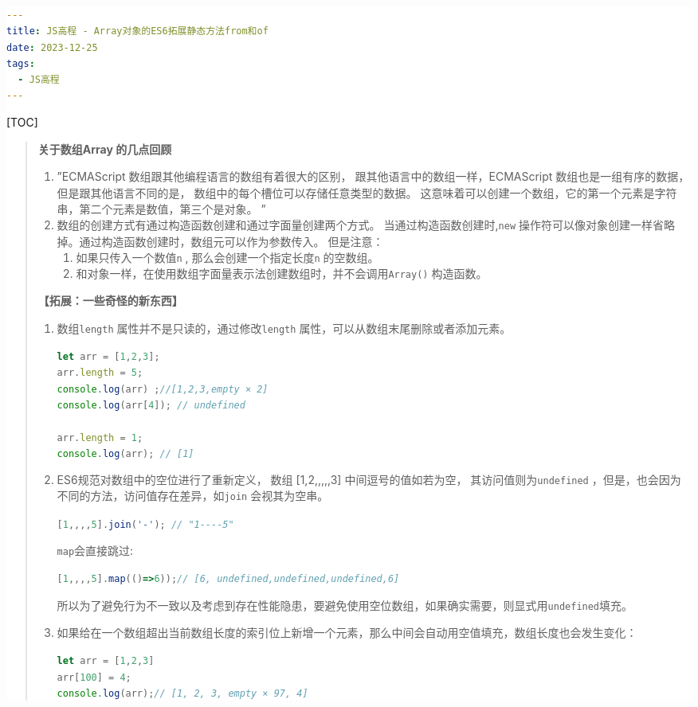 ```yaml
---
title: JS高程 - Array对象的ES6拓展静态方法from和of
date: 2023-12-25
tags:
  - JS高程
---
```


[TOC]

> **关于数组Array 的几点回顾**
>
> 1. ”ECMAScript 数组跟其他编程语言的数组有着很大的区别， 跟其他语言中的数组一样，ECMAScript 数组也是一组有序的数据， 但是跟其他语言不同的是， 数组中的每个槽位可以存储任意类型的数据。 这意味着可以创建一个数组，它的第一个元素是字符串，第二个元素是数值，第三个是对象。 ”
> 2. 数组的创建方式有通过构造函数创建和通过字面量创建两个方式。 当通过构造函数创建时,`new` 操作符可以像对象创建一样省略掉。通过构造函数创建时，数组元可以作为参数传入。 但是注意：
>    1. 如果只传入一个数值`n` , 那么会创建一个指定长度`n` 的空数组。
>    2. 和对象一样，在使用数组字面量表示法创建数组时，并不会调用`Array()` 构造函数。
>
> **【拓展：一些奇怪的新东西】**
>
> 1. 数组`length` 属性并不是只读的，通过修改`length` 属性，可以从数组末尾删除或者添加元素。
>
>    ```javascript
>    let arr = [1,2,3];
>    arr.length = 5;
>    console.log(arr) ;//[1,2,3,empty × 2]
>    console.log(arr[4]); // undefined
>    
>    arr.length = 1;
>    console.log(arr); // [1]
>    ```
>
> 2. ES6规范对数组中的空位进行了重新定义， 数组 [1,2,,,,,3] 中间逗号的值如若为空， 其访问值则为`undefined` ，但是，也会因为不同的方法，访问值存在差异，如`join` 会视其为空串。
>
>    ```javascript
>    [1,,,,5].join('-'); // "1----5"
>    ```
>
>    `map`会直接跳过:
>
>    ```javascript
>    [1,,,,5].map(()=>6));// [6, undefined,undefined,undefined,6]
>    ```
>
>    所以为了避免行为不一致以及考虑到存在性能隐患，要避免使用空位数组，如果确实需要，则显式用`undefined`填充。 
>
> 3. 如果给在一个数组超出当前数组长度的索引位上新增一个元素，那么中间会自动用空值填充，数组长度也会发生变化：
>
>    ```javascript
>    let arr = [1,2,3]
>    arr[100] = 4;
>    console.log(arr);// [1, 2, 3, empty × 97, 4]
>    ```
>
> 
